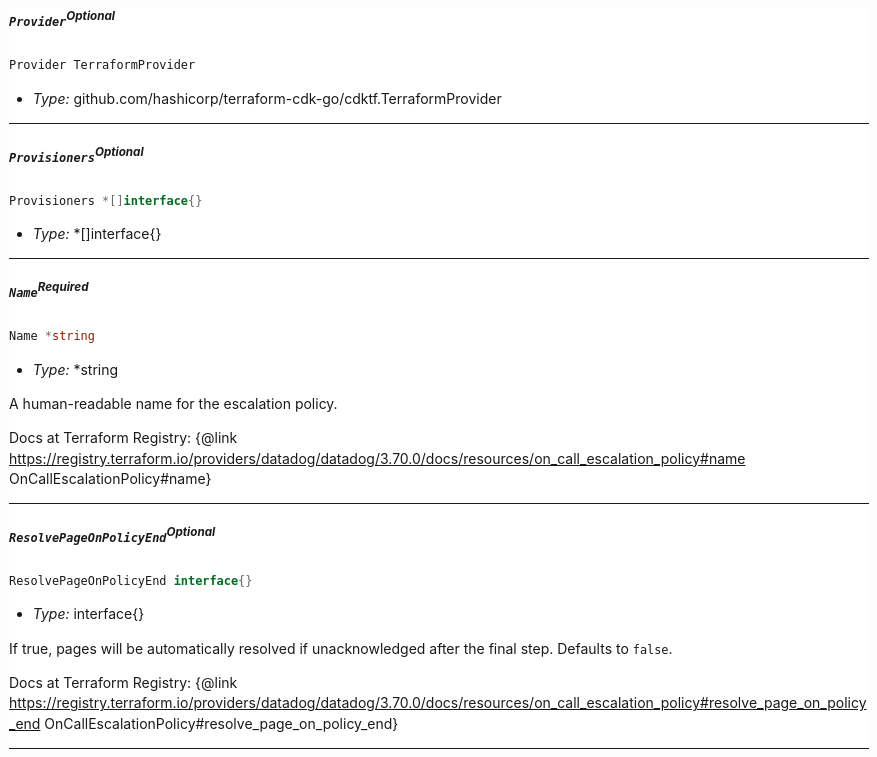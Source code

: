 ##### `Provider`<sup>Optional</sup> <a name="Provider" id="@cdktf/provider-datadog.onCallEscalationPolicy.OnCallEscalationPolicyConfig.property.provider"></a>

```go
Provider TerraformProvider
```

- *Type:* github.com/hashicorp/terraform-cdk-go/cdktf.TerraformProvider

---

##### `Provisioners`<sup>Optional</sup> <a name="Provisioners" id="@cdktf/provider-datadog.onCallEscalationPolicy.OnCallEscalationPolicyConfig.property.provisioners"></a>

```go
Provisioners *[]interface{}
```

- *Type:* *[]interface{}

---

##### `Name`<sup>Required</sup> <a name="Name" id="@cdktf/provider-datadog.onCallEscalationPolicy.OnCallEscalationPolicyConfig.property.name"></a>

```go
Name *string
```

- *Type:* *string

A human-readable name for the escalation policy.

Docs at Terraform Registry: {@link https://registry.terraform.io/providers/datadog/datadog/3.70.0/docs/resources/on_call_escalation_policy#name OnCallEscalationPolicy#name}

---

##### `ResolvePageOnPolicyEnd`<sup>Optional</sup> <a name="ResolvePageOnPolicyEnd" id="@cdktf/provider-datadog.onCallEscalationPolicy.OnCallEscalationPolicyConfig.property.resolvePageOnPolicyEnd"></a>

```go
ResolvePageOnPolicyEnd interface{}
```

- *Type:* interface{}

If true, pages will be automatically resolved if unacknowledged after the final step. Defaults to `false`.

Docs at Terraform Registry: {@link https://registry.terraform.io/providers/datadog/datadog/3.70.0/docs/resources/on_call_escalation_policy#resolve_page_on_policy_end OnCallEscalationPolicy#resolve_page_on_policy_end}

---